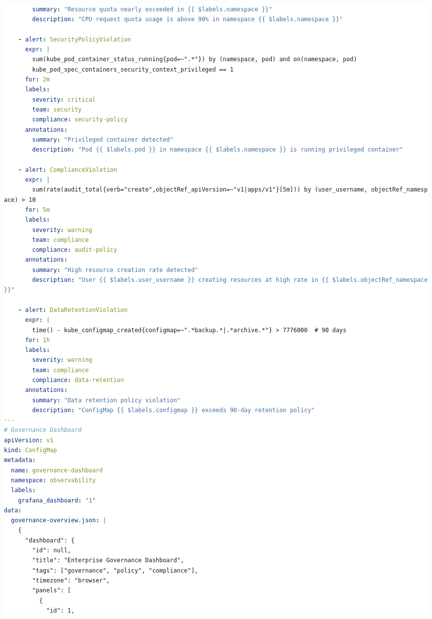```yaml
        summary: "Resource quota nearly exceeded in {{ $labels.namespace }}"
        description: "CPU request quota usage is above 90% in namespace {{ $labels.namespace }}"
        
    - alert: SecurityPolicyViolation
      expr: |
        sum(kube_pod_container_status_running{pod=~".*"}) by (namespace, pod) and on(namespace, pod)
        kube_pod_spec_containers_security_context_privileged == 1
      for: 2m
      labels:
        severity: critical
        team: security
        compliance: security-policy
      annotations:
        summary: "Privileged container detected"
        description: "Pod {{ $labels.pod }} in namespace {{ $labels.namespace }} is running privileged container"
        
    - alert: ComplianceViolation
      expr: |
        sum(rate(audit_total{verb="create",objectRef_apiVersion=~"v1|apps/v1"}[5m])) by (user_username, objectRef_namespace) > 10
      for: 5m
      labels:
        severity: warning
        team: compliance
        compliance: audit-policy
      annotations:
        summary: "High resource creation rate detected"
        description: "User {{ $labels.user_username }} creating resources at high rate in {{ $labels.objectRef_namespace }}"
        
    - alert: DataRetentionViolation
      expr: |
        time() - kube_configmap_created{configmap=~".*backup.*|.*archive.*"} > 7776000  # 90 days
      for: 1h
      labels:
        severity: warning
        team: compliance
        compliance: data-retention
      annotations:
        summary: "Data retention policy violation"
        description: "ConfigMap {{ $labels.configmap }} exceeds 90-day retention policy"
---
# Governance Dashboard
apiVersion: v1
kind: ConfigMap
metadata:
  name: governance-dashboard
  namespace: observability
  labels:
    grafana_dashboard: "1"
data:
  governance-overview.json: |
    {
      "dashboard": {
        "id": null,
        "title": "Enterprise Governance Dashboard",
        "tags": ["governance", "policy", "compliance"],
        "timezone": "browser",
        "panels": [
          {
            "id": 1,
```